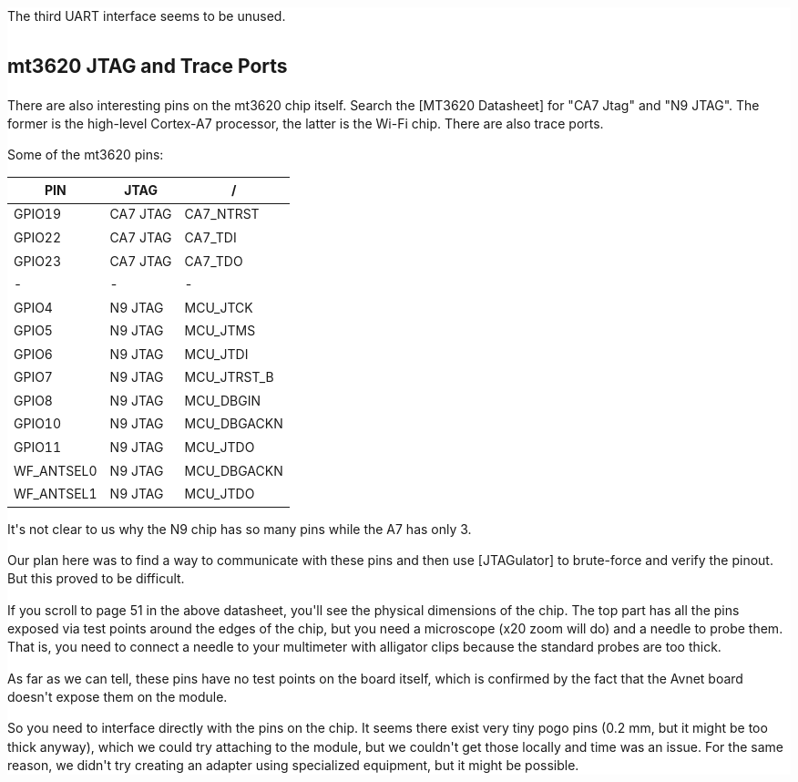 The third UART interface seems to be unused.

## mt3620 JTAG and Trace Ports

There are also interesting pins on the mt3620 chip itself.  Search the [MT3620
Datasheet] for "CA7 Jtag" and "N9 JTAG".  The former is the high-level
Cortex-A7 processor, the latter is the Wi-Fi chip.  There are also trace ports.

Some of the mt3620 pins:

| PIN          | JTAG     | /         |
|--------------|----------|-----------|
| GPIO19       | CA7 JTAG | CA7_NTRST |
| GPIO22        | CA7 JTAG  | CA7_TDI    |
| GPIO23        | CA7 JTAG  | CA7_TDO    |
|-|-|-|
| GPIO4         | N9 JTAG  | MCU_JTCK    |
| GPIO5         | N9 JTAG  | MCU_JTMS    |
| GPIO6         | N9 JTAG  | MCU_JTDI    |
| GPIO7         | N9 JTAG  | MCU_JTRST_B |
| GPIO8         | N9 JTAG  | MCU_DBGIN   |
| GPIO10        | N9 JTAG  | MCU_DBGACKN |
| GPIO11        | N9 JTAG  | MCU_JTDO    |
| WF_ANTSEL0    | N9 JTAG  | MCU_DBGACKN |
| WF_ANTSEL1    | N9 JTAG  | MCU_JTDO    |

It's not clear to us why the N9 chip has so many pins while the A7 has only 3.

Our plan here was to find a way to communicate with these pins and then use
[JTAGulator] to brute-force and verify the pinout.  But this proved to be
difficult.

If you scroll to page 51 in the above datasheet, you'll see the physical
dimensions of the chip.  The top part has all the pins exposed via test points
around the edges of the chip, but you need a microscope (x20 zoom will do) and
a needle to probe them.  That is, you need to connect a needle to your multimeter
with alligator clips because the standard probes are too thick.

As far as we can tell, these pins have no test points on the board itself,
which is confirmed by the fact that the Avnet board doesn't expose them on
the module.

So you need to interface directly with the pins on the chip.  It seems there
exist very tiny pogo pins (0.2 mm, but it might be too thick anyway), which we
could try attaching to the module, but we couldn't get those locally and time
was an issue.  For the same reason, we didn't try creating an adapter using
specialized equipment, but it might be possible.

